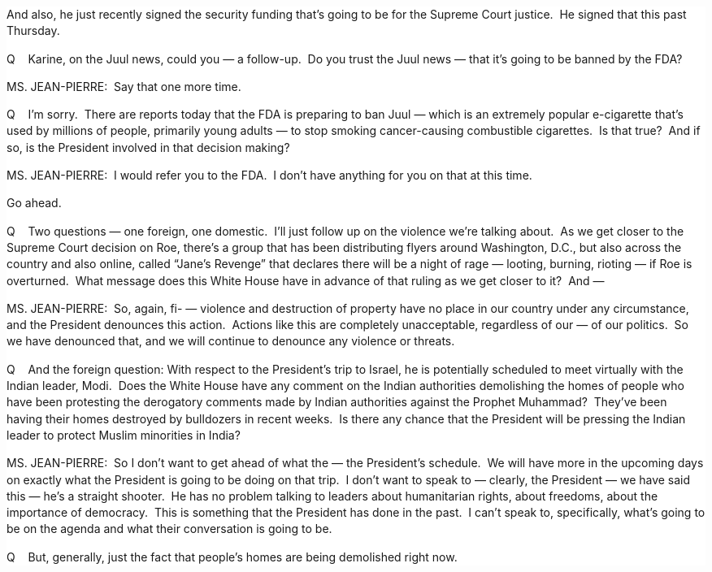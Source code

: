 And also, he just recently signed the security funding that’s going to
be for the Supreme Court justice.  He signed that this past Thursday.  
  
Q    Karine, on the Juul news, could you — a follow-up.  Do you trust
the Juul news — that it’s going to be banned by the FDA?     
  
MS. JEAN-PIERRE:  Say that one more time.  
  
Q    I’m sorry.  There are reports today that the FDA is preparing to
ban Juul — which is an extremely popular e-cigarette that’s used by
millions of people, primarily young adults — to stop smoking
cancer-causing combustible cigarettes.  Is that true?  And if so, is the
President involved in that decision making?  
  
MS. JEAN-PIERRE:  I would refer you to the FDA.  I don’t have anything
for you on that at this time.  
  
Go ahead.   
  
Q    Two questions — one foreign, one domestic.  I’ll just follow up on
the violence we’re talking about.  As we get closer to the Supreme Court
decision on Roe, there’s a group that has been distributing flyers
around Washington, D.C., but also across the country and also online,
called “Jane’s Revenge” that declares there will be a night of rage —
looting, burning, rioting — if Roe is overturned.  What message does
this White House have in advance of that ruling as we get closer to it? 
And —  
  
MS. JEAN-PIERRE:  So, again, fi- — violence and destruction of property
have no place in our country under any circumstance, and the President
denounces this action.  Actions like this are completely unacceptable,
regardless of our — of our politics.  So we have denounced that, and we
will continue to denounce any violence or threats.  
  
Q    And the foreign question: With respect to the President’s trip to
Israel, he is potentially scheduled to meet virtually with the Indian
leader, Modi.  Does the White House have any comment on the Indian
authorities demolishing the homes of people who have been protesting the
derogatory comments made by Indian authorities against the Prophet
Muhammad?  They’ve been having their homes destroyed by bulldozers in
recent weeks.  Is there any chance that the President will be pressing
the Indian leader to protect Muslim minorities in India?  
  
MS. JEAN-PIERRE:  So I don’t want to get ahead of what the — the
President’s schedule.  We will have more in the upcoming days on exactly
what the President is going to be doing on that trip.  I don’t want to
speak to — clearly, the President — we have said this — he’s a straight
shooter.  He has no problem talking to leaders about humanitarian
rights, about freedoms, about the importance of democracy.  This is
something that the President has done in the past.  I can’t speak to,
specifically, what’s going to be on the agenda and what their
conversation is going to be.  
  
Q    But, generally, just the fact that people’s homes are being
demolished right now.   
  